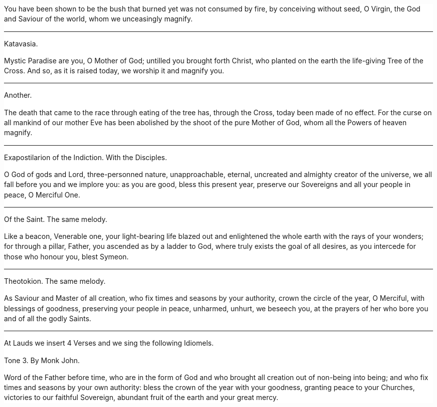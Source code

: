 You have been shown to be the bush that burned yet was not consumed by
fire, by conceiving without seed, O Virgin, the God and Saviour of the
world, whom we unceasingly magnify.

****

Katavasia.

Mystic Paradise are you, O Mother of God; untilled you brought forth
Christ, who planted on the earth the life-giving Tree of the Cross. And
so, as it is raised today, we worship it and magnify you.

****

Another.

The death that came to the race through eating of the tree has, through
the Cross, today been made of no effect. For the curse on all mankind of
our mother Eve has been abolished by the shoot of the pure Mother of
God, whom all the Powers of heaven magnify.

****

Exapostilarion of the Indiction. With the Disciples.

O God of gods and Lord, three-personned nature, unapproachable, eternal,
uncreated and almighty creator of the universe, we all fall before you
and we implore you: as you are good, bless this present year, preserve
our Sovereigns and all your people in peace, O Merciful One.

****

Of the Saint. The same melody.

Like a beacon, Venerable one, your light-bearing life blazed out and
enlightened the whole earth with the rays of your wonders; for through a
pillar, Father, you ascended as by a ladder to God, where truly exists
the goal of all desires, as you intercede for those who honour you,
blest Symeon.

****

Theotokion. The same melody.

As Saviour and Master of all creation, who fix times and seasons by your
authority, crown the circle of the year, O Merciful, with blessings of
goodness, preserving your people in peace, unharmed, unhurt, we beseech
you, at the prayers of her who bore you and of all the godly Saints.

****

At Lauds we insert 4 Verses and we sing the following Idiomels.

Tone 3. By Monk John.

Word of the Father before time, who are in the form of God and who
brought all creation out of non-being into being; and who fix times and
seasons by your own authority: bless the crown of the year with your
goodness, granting peace to your Churches, victories to our faithful
Sovereign, abundant fruit of the earth and your great mercy.

